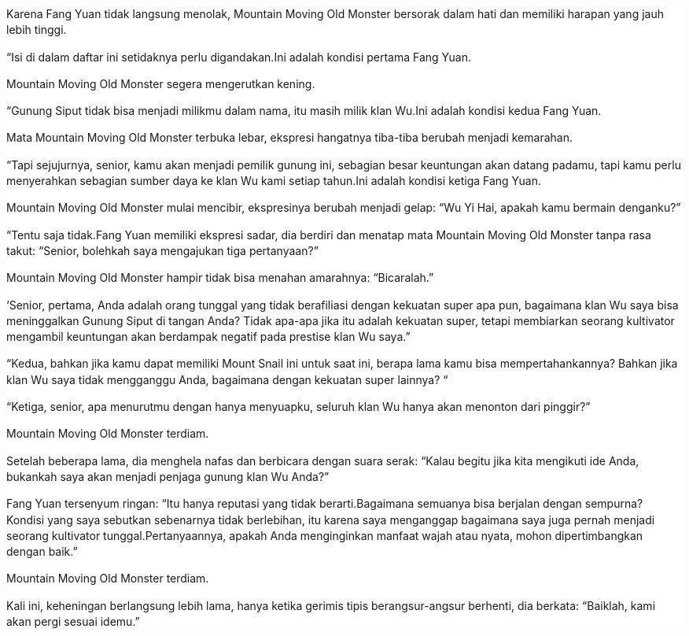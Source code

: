 Karena Fang Yuan tidak langsung menolak, Mountain Moving Old Monster bersorak dalam hati dan memiliki harapan yang jauh lebih tinggi.

“Isi di dalam daftar ini setidaknya perlu digandakan.Ini adalah kondisi pertama Fang Yuan.

Mountain Moving Old Monster segera mengerutkan kening.

“Gunung Siput tidak bisa menjadi milikmu dalam nama, itu masih milik klan Wu.Ini adalah kondisi kedua Fang Yuan.

Mata Mountain Moving Old Monster terbuka lebar, ekspresi hangatnya tiba-tiba berubah menjadi kemarahan.

“Tapi sejujurnya, senior, kamu akan menjadi pemilik gunung ini, sebagian besar keuntungan akan datang padamu, tapi kamu perlu menyerahkan sebagian sumber daya ke klan Wu kami setiap tahun.Ini adalah kondisi ketiga Fang Yuan.

Mountain Moving Old Monster mulai mencibir, ekspresinya berubah menjadi gelap: “Wu Yi Hai, apakah kamu bermain denganku?”

“Tentu saja tidak.Fang Yuan memiliki ekspresi sadar, dia berdiri dan menatap mata Mountain Moving Old Monster tanpa rasa takut: “Senior, bolehkah saya mengajukan tiga pertanyaan?”

Mountain Moving Old Monster hampir tidak bisa menahan amarahnya: “Bicaralah.”

‘Senior, pertama, Anda adalah orang tunggal yang tidak berafiliasi dengan kekuatan super apa pun, bagaimana klan Wu saya bisa meninggalkan Gunung Siput di tangan Anda? Tidak apa-apa jika itu adalah kekuatan super, tetapi membiarkan seorang kultivator mengambil keuntungan akan berdampak negatif pada prestise klan Wu saya.”

“Kedua, bahkan jika kamu dapat memiliki Mount Snail ini untuk saat ini, berapa lama kamu bisa mempertahankannya? Bahkan jika klan Wu saya tidak mengganggu Anda, bagaimana dengan kekuatan super lainnya? “

“Ketiga, senior, apa menurutmu dengan hanya menyuapku, seluruh klan Wu hanya akan menonton dari pinggir?”

Mountain Moving Old Monster terdiam.

Setelah beberapa lama, dia menghela nafas dan berbicara dengan suara serak: “Kalau begitu jika kita mengikuti ide Anda, bukankah saya akan menjadi penjaga gunung klan Wu Anda?”

Fang Yuan tersenyum ringan: “Itu hanya reputasi yang tidak berarti.Bagaimana semuanya bisa berjalan dengan sempurna? Kondisi yang saya sebutkan sebenarnya tidak berlebihan, itu karena saya menganggap bagaimana saya juga pernah menjadi seorang kultivator tunggal.Pertanyaannya, apakah Anda menginginkan manfaat wajah atau nyata, mohon dipertimbangkan dengan baik.”

Mountain Moving Old Monster terdiam.

Kali ini, keheningan berlangsung lebih lama, hanya ketika gerimis tipis berangsur-angsur berhenti, dia berkata: “Baiklah, kami akan pergi sesuai idemu.”